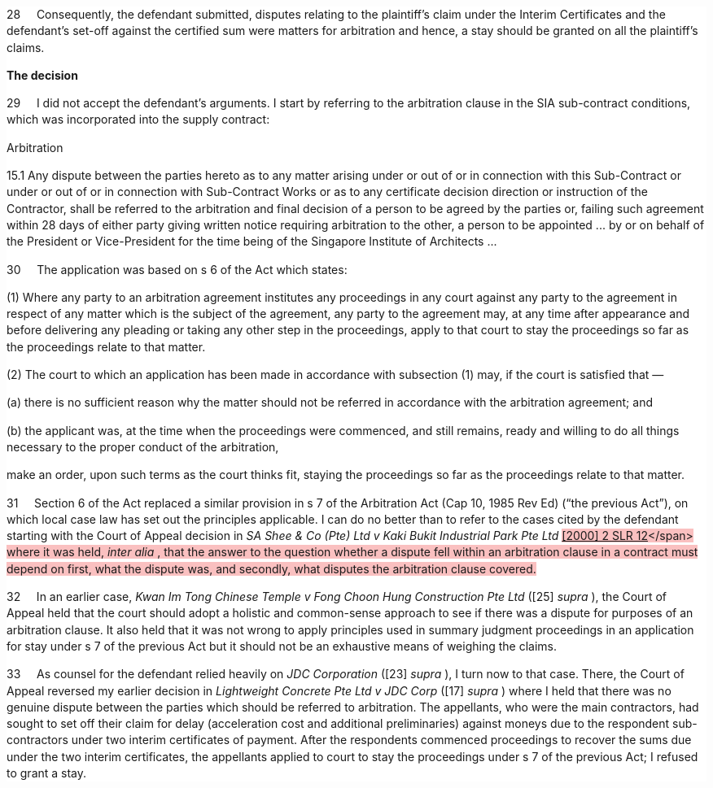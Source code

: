 28     Consequently, the defendant submitted, disputes relating to the plaintiff’s claim under the Interim Certificates and the defendant’s set-off against the certified sum were matters for arbitration and hence, a stay should be granted on all the plaintiff’s claims. 

**The decision** 

29     I did not accept the defendant’s arguments. I start by referring to the arbitration clause in the SIA sub-contract conditions, which was incorporated into the supply contract: 

 Arbitration 

 15.1 Any dispute between the parties hereto as to any matter arising under or out of or in connection with this Sub-Contract or under or out of or in connection with Sub-Contract Works or as to any certificate decision direction or instruction of the Contractor, shall be referred to the arbitration and final decision of a person to be agreed by the parties or, failing such agreement within 28 days of either party giving written notice requiring arbitration to the other, a person to be appointed ... by or on behalf of the President or Vice-President for the time being of the Singapore Institute of Architects ... 

30     The application was based on s 6 of the Act which states: 

 (1) Where any party to an arbitration agreement institutes any proceedings in any court against any party to the agreement in respect of any matter which is the subject of the agreement, any party to the agreement may, at any time after appearance and before delivering any pleading or taking any other step in the proceedings, apply to that court to stay the proceedings so far as the proceedings relate to that matter. 

 (2) The court to which an application has been made in accordance with subsection (1) may, if the court is satisfied that — 

 (a) there is no sufficient reason why the matter should not be referred in accordance with the arbitration agreement; and 


 (b) the applicant was, at the time when the proceedings were commenced, and still remains, ready and willing to do all things necessary to the proper conduct of the arbitration, 

 make an order, upon such terms as the court thinks fit, staying the proceedings so far as the proceedings relate to that matter. 

31     Section 6 of the Act replaced a similar provision in s 7 of the Arbitration Act (Cap 10, 1985 Rev Ed) (“the previous Act”), on which local case law has set out the principles applicable. I can do no better than to refer to the cases cited by the defendant starting with the Court of Appeal decision in _SA Shee & Co (Pte) Ltd v Kaki Bukit Industrial Park Pte Ltd_ <span style="background-color: #FAC0C0" class="citation">[[2000] 2 SLR 12]("https://www.open.gov.sg")</span> where it was held, _inter alia_ , that the answer to the question whether a dispute fell within an arbitration clause in a contract must depend on first, what the dispute was, and secondly, what disputes the arbitration clause covered. 

32     In an earlier case, _Kwan Im Tong Chinese Temple v Fong Choon Hung Construction Pte Ltd_ ([25] _supra_ ), the Court of Appeal held that the court should adopt a holistic and common-sense approach to see if there was a dispute for purposes of an arbitration clause. It also held that it was not wrong to apply principles used in summary judgment proceedings in an application for stay under s 7 of the previous Act but it should not be an exhaustive means of weighing the claims. 

33     As counsel for the defendant relied heavily on _JDC Corporation_ ([23] _supra_ ), I turn now to that case. There, the Court of Appeal reversed my earlier decision in _Lightweight Concrete Pte Ltd v JDC Corp_ ([17] _supra_ ) where I held that there was no genuine dispute between the parties which should be referred to arbitration. The appellants, who were the main contractors, had sought to set off their claim for delay (acceleration cost and additional preliminaries) against moneys due to the respondent sub-contractors under two interim certificates of payment. After the respondents commenced proceedings to recover the sums due under the two interim certificates, the appellants applied to court to stay the proceedings under s 7 of the previous Act; I refused to grant a stay. 
